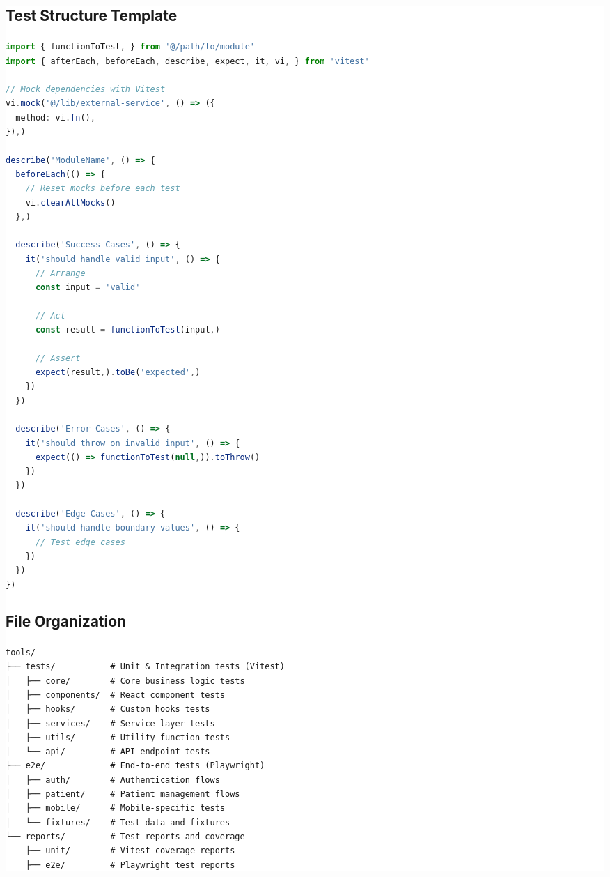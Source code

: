 ## Test Structure Template

```typescript
import { functionToTest, } from '@/path/to/module'
import { afterEach, beforeEach, describe, expect, it, vi, } from 'vitest'

// Mock dependencies with Vitest
vi.mock('@/lib/external-service', () => ({
  method: vi.fn(),
}),)

describe('ModuleName', () => {
  beforeEach(() => {
    // Reset mocks before each test
    vi.clearAllMocks()
  },)

  describe('Success Cases', () => {
    it('should handle valid input', () => {
      // Arrange
      const input = 'valid'

      // Act
      const result = functionToTest(input,)

      // Assert
      expect(result,).toBe('expected',)
    })
  })

  describe('Error Cases', () => {
    it('should throw on invalid input', () => {
      expect(() => functionToTest(null,)).toThrow()
    })
  })

  describe('Edge Cases', () => {
    it('should handle boundary values', () => {
      // Test edge cases
    })
  })
})
```

## File Organization

```
tools/
├── tests/           # Unit & Integration tests (Vitest)
│   ├── core/        # Core business logic tests
│   ├── components/  # React component tests
│   ├── hooks/       # Custom hooks tests
│   ├── services/    # Service layer tests
│   ├── utils/       # Utility function tests
│   └── api/         # API endpoint tests
├── e2e/             # End-to-end tests (Playwright)
│   ├── auth/        # Authentication flows
│   ├── patient/     # Patient management flows
│   ├── mobile/      # Mobile-specific tests
│   └── fixtures/    # Test data and fixtures
└── reports/         # Test reports and coverage
    ├── unit/        # Vitest coverage reports
    ├── e2e/         # Playwright test reports
```